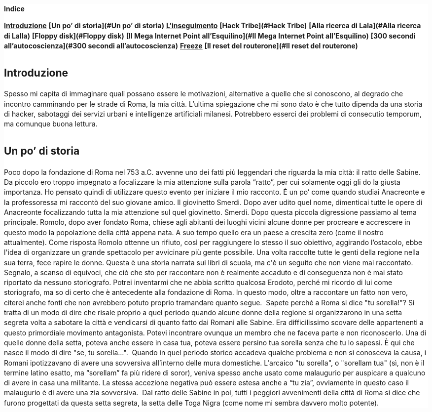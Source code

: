 **Indice**

**[Introduzione](#Introduzione)**
**[Un po’ di storia](#Un po’ di storia)**
**[L’inseguimento](#L'inseguimento)**
**[Hack Tribe](#Hack Tribe)**
**[Alla ricerca di Lala](#Alla ricerca di Lalla)**
**[Floppy disk](#Floppy disk)**
**[Il Mega Internet Point all’Esquilino](#Il Mega Internet Point all’Esquilino)**
**[300 secondi all’autocoscienza](#300 secondi all’autocoscienza)**
**[Freeze](#Freeze)**
**[Il reset del routerone](#Il reset del routerone)**
  
  
  
  
##  Introduzione

Spesso mi capita di immaginare quali possano essere le motivazioni, alternative a quelle che si conoscono, al degrado che incontro camminando per le strade di Roma, la mia città. L’ultima spiegazione che mi sono dato è che tutto dipenda da una storia di hacker, sabotaggi dei servizi urbani e intelligenze artificiali milanesi. Potrebbero esserci dei problemi di consecutio temporum, ma comunque buona lettura.

  
  
  
  
##  Un po’ di storia

Poco dopo la fondazione di Roma nel 753 a.C. avvenne uno dei fatti più leggendari che riguarda la mia città: il ratto delle Sabine. Da piccolo ero troppo impegnato a focalizzare la mia attenzione sulla parola “ratto”, per cui solamente oggi gli do la giusta importanza. Ho pensato quindi di utilizzare questo evento per iniziare il mio racconto. È un po’ come quando studiai Anacreonte e la professoressa mi raccontò del suo giovane amico. Il giovinetto Smerdi. Dopo aver udito quel nome, dimenticai tutte le opere di Anacreonte focalizzando tutta la mia attenzione sul quel giovinetto. Smerdi. 
Dopo questa piccola digressione passiamo al tema principale. Romolo, dopo aver fondato Roma, chiese agli abitanti dei luoghi vicini alcune donne per procreare e accrescere in questo modo la popolazione della città appena nata. A suo tempo quello era un paese a crescita zero (come il nostro attualmente). Come risposta Romolo ottenne un rifiuto, così per raggiungere lo stesso il suo obiettivo, aggirando l’ostacolo, ebbe l'idea di organizzare un grande spettacolo per avvicinare più gente possibile. Una volta raccolte tutte le genti della regione nella sua terra, fece rapire le donne.
Questa è una storia narrata sui libri di scuola, ma c'è un seguito che non viene mai raccontato. Segnalo, a scanso di equivoci, che ciò che sto per raccontare non è realmente accaduto e di conseguenza non è mai stato riportato da nessuno storiografo. Potrei inventarmi che ne abbia scritto qualcosa Erodoto, perché mi ricordo di lui come storiografo, ma so di certo che è antecedente alla fondazione di Roma. 
In questo modo, oltre a raccontare un fatto non vero, citerei anche fonti che non avrebbero potuto proprio tramandare quanto segue.  Sapete perché a Roma si dice "tu sorella!"? Si tratta di un modo di dire che risale proprio a quel periodo quando alcune donne della regione si organizzarono in una setta segreta volta a sabotare la città e vendicarsi di quanto fatto dai Romani alle Sabine. Era difficilissimo scovare delle appartenenti a questo primordiale movimento antagonista. Potevi incontrare ovunque un membro che ne faceva parte e non riconoscerlo. Una di quelle donne della setta, poteva anche essere in casa tua, poteva essere persino tua sorella senza che tu lo sapessi. È qui che nasce il modo di dire "se, tu sorella…".  Quando in quel periodo storico accadeva qualche problema e non si conosceva la causa, i Romani ipotizzavano di avere una sovversiva all’interno delle mura domestiche. L'arcaico "tu sorella", o "sorellam tua" (sì, non è il termine latino esatto, ma “sorellam” fa più ridere di soror), veniva spesso anche usato come malaugurio per auspicare a qualcuno di avere in casa una militante. La stessa accezione negativa può essere estesa anche a “tu zia”, ovviamente in questo caso il malaugurio è di avere una zia sovversiva.  Dal ratto delle Sabine in poi, tutti i peggiori avvenimenti della città di Roma si dice che furono progettati da questa setta segreta, la setta delle Toga Nigra (come nome mi sembra davvero molto potente).